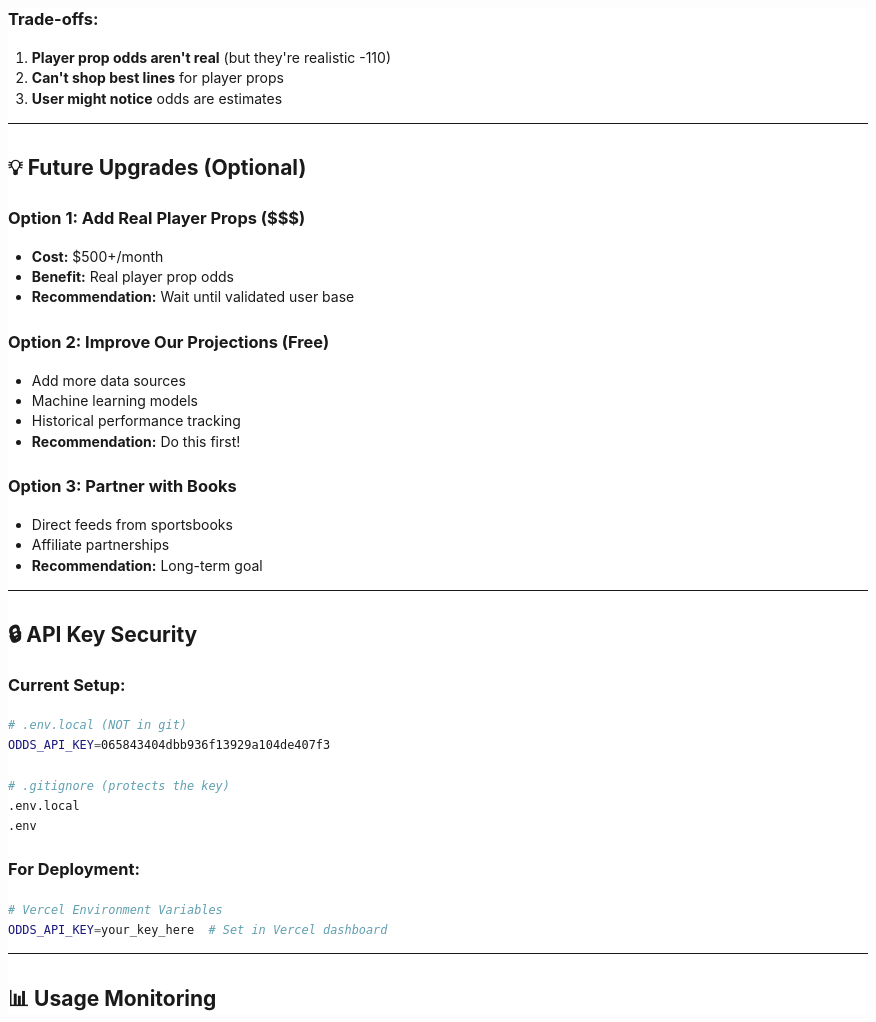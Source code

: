 ### **Trade-offs:**
1. **Player prop odds aren't real** (but they're realistic -110)
2. **Can't shop best lines** for player props
3. **User might notice** odds are estimates

---

## 💡 **Future Upgrades (Optional)**

### **Option 1: Add Real Player Props ($$$)**
- **Cost:** $500+/month
- **Benefit:** Real player prop odds
- **Recommendation:** Wait until validated user base

### **Option 2: Improve Our Projections (Free)**
- Add more data sources
- Machine learning models
- Historical performance tracking
- **Recommendation:** Do this first!

### **Option 3: Partner with Books**
- Direct feeds from sportsbooks
- Affiliate partnerships
- **Recommendation:** Long-term goal

---

## 🔒 **API Key Security**

### **Current Setup:**
```bash
# .env.local (NOT in git)
ODDS_API_KEY=065843404dbb936f13929a104de407f3

# .gitignore (protects the key)
.env.local
.env
```

### **For Deployment:**
```bash
# Vercel Environment Variables
ODDS_API_KEY=your_key_here  # Set in Vercel dashboard
```

---

## 📊 **Usage Monitoring**
